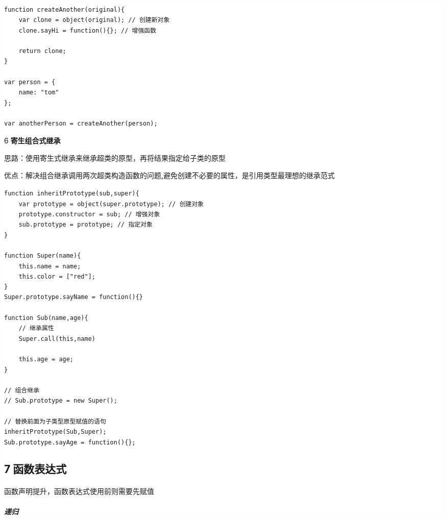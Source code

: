 ```
function createAnother(original){
    var clone = object(original); // 创建新对象
    clone.sayHi = function(){}; // 增强函数
    
    return clone;
}

var person = {
    name: "tom"
};

var anotherPerson = createAnother(person);
```

6 **寄生组合式继承**

思路：使用寄生式继承来继承超类的原型，再将结果指定给子类的原型

优点：解决组合继承调用两次超类构造函数的问题,避免创建不必要的属性，是引用类型最理想的继承范式

```
function inheritPrototype(sub,super){
    var prototype = object(super.prototype); // 创建对象
    prototype.constructor = sub; // 增强对象
    sub.prototype = prototype; // 指定对象
}

function Super(name){
    this.name = name;
    this.color = ["red"];
}
Super.prototype.sayName = function(){}

function Sub(name,age){
    // 继承属性
    Super.call(this,name)
    
    this.age = age;
}

// 组合继承
// Sub.prototype = new Super();

// 替换前面为子类型原型赋值的语句
inheritPrototype(Sub,Super);
Sub.prototype.sayAge = function(){};
```

## 7 函数表达式

函数声明提升，函数表达式使用前则需要先赋值

##### 递归
